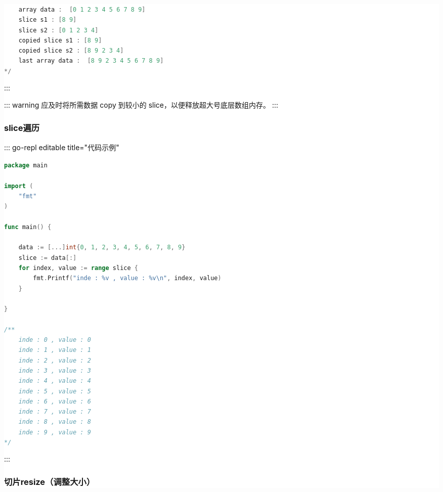 ```go
    array data :  [0 1 2 3 4 5 6 7 8 9]
    slice s1 : [8 9]
    slice s2 : [0 1 2 3 4]
    copied slice s1 : [8 9]
    copied slice s2 : [8 9 2 3 4]
    last array data :  [8 9 2 3 4 5 6 7 8 9]
*/
```
:::

::: warning 应及时将所需数据 copy 到较小的 slice，以便释放超大号底层数组内存。
:::


### slice遍历

::: go-repl editable title="代码示例"

```go
package main

import (
    "fmt"
)

func main() {

    data := [...]int{0, 1, 2, 3, 4, 5, 6, 7, 8, 9}
    slice := data[:]
    for index, value := range slice {
        fmt.Printf("inde : %v , value : %v\n", index, value)
    }

}

/**
    inde : 0 , value : 0
    inde : 1 , value : 1
    inde : 2 , value : 2
    inde : 3 , value : 3
    inde : 4 , value : 4
    inde : 5 , value : 5
    inde : 6 , value : 6
    inde : 7 , value : 7
    inde : 8 , value : 8
    inde : 9 , value : 9
*/
```
:::


### 切片resize（调整大小）
